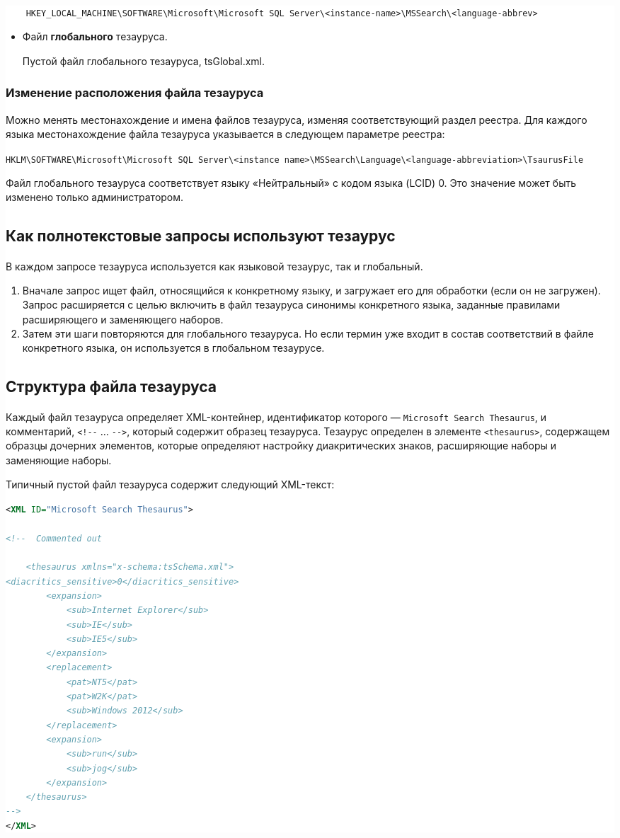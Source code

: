         HKEY_LOCAL_MACHINE\SOFTWARE\Microsoft\Microsoft SQL Server\<instance-name>\MSSearch\<language-abbrev>  
  
-   Файл **глобального** тезауруса.  
  
     Пустой файл глобального тезауруса, tsGlobal.xml.  

### <a name="change-the-location-of-a-thesaurus-file"></a>Изменение расположения файла тезауруса 
Можно менять местонахождение и имена файлов тезауруса, изменяя соответствующий раздел реестра. Для каждого языка местонахождение файла тезауруса указывается в следующем параметре реестра:  
  
    HKLM\SOFTWARE\Microsoft\Microsoft SQL Server\<instance name>\MSSearch\Language\<language-abbreviation>\TsaurusFile  
  
 Файл глобального тезауруса соответствует языку «Нейтральный» с кодом языка (LCID) 0. Это значение может быть изменено только администратором.  

##  <a name="how_queries_use_tf"></a> Как полнотекстовые запросы используют тезаурус  
В каждом запросе тезауруса используется как языковой тезаурус, так и глобальный.
1.  Вначале запрос ищет файл, относящийся к конкретному языку, и загружает его для обработки (если он не загружен). Запрос расширяется с целью включить в файл тезауруса синонимы конкретного языка, заданные правилами расширяющего и заменяющего наборов. 
2.  Затем эти шаги повторяются для глобального тезауруса. Но если термин уже входит в состав соответствий в файле конкретного языка, он используется в глобальном тезаурусе.  

##  <a name="structure"></a> Структура файла тезауруса  
 Каждый файл тезауруса определяет XML-контейнер, идентификатор которого — `Microsoft Search Thesaurus`, и комментарий, `<!--` … `-->`, который содержит образец тезауруса. Тезаурус определен в элементе `<thesaurus>`, содержащем образцы дочерних элементов, которые определяют настройку диакритических знаков, расширяющие наборы и заменяющие наборы.

Типичный пустой файл тезауруса содержит следующий XML-текст:  
  
```xml  
<XML ID="Microsoft Search Thesaurus">  
  
<!--  Commented out  
  
    <thesaurus xmlns="x-schema:tsSchema.xml">  
<diacritics_sensitive>0</diacritics_sensitive>  
        <expansion>  
            <sub>Internet Explorer</sub>  
            <sub>IE</sub>  
            <sub>IE5</sub>  
        </expansion>  
        <replacement>  
            <pat>NT5</pat>  
            <pat>W2K</pat>  
            <sub>Windows 2012</sub>  
        </replacement>  
        <expansion>  
            <sub>run</sub>  
            <sub>jog</sub>  
        </expansion>  
    </thesaurus>  
-->  
</XML>  
```
